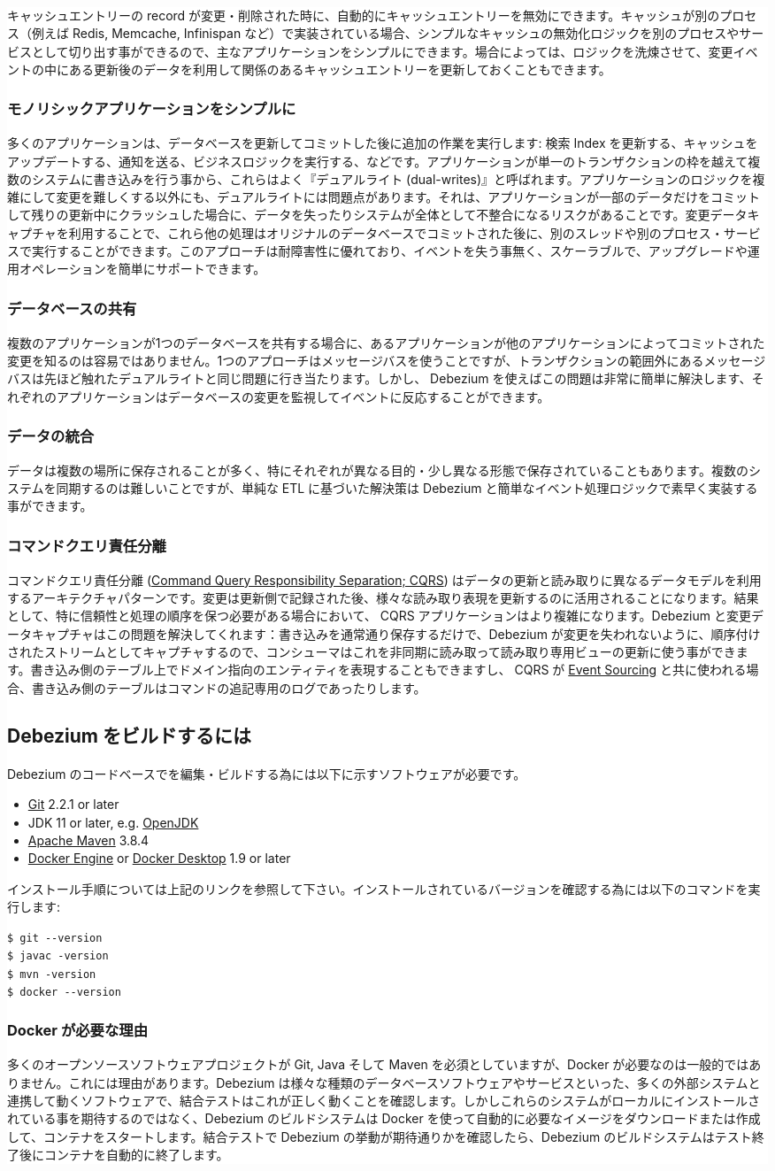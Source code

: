 キャッシュエントリーの record が変更・削除された時に、自動的にキャッシュエントリーを無効にできます。キャッシュが別のプロセス（例えば Redis, Memcache, Infinispan など）で実装されている場合、シンプルなキャッシュの無効化ロジックを別のプロセスやサービスとして切り出す事ができるので、主なアプリケーションをシンプルにできます。場合によっては、ロジックを洗煉させて、変更イベントの中にある更新後のデータを利用して関係のあるキャッシュエントリーを更新しておくこともできます。

### モノリシックアプリケーションをシンプルに

多くのアプリケーションは、データベースを更新してコミットした後に追加の作業を実行します: 検索 Index を更新する、キャッシュをアップデートする、通知を送る、ビジネスロジックを実行する、などです。アプリケーションが単一のトランザクションの枠を越えて複数のシステムに書き込みを行う事から、これらはよく『デュアルライト (dual-writes)』と呼ばれます。アプリケーションのロジックを複雑にして変更を難しくする以外にも、デュアルライトには問題点があります。それは、アプリケーションが一部のデータだけをコミットして残りの更新中にクラッシュした場合に、データを失ったりシステムが全体として不整合になるリスクがあることです。変更データキャプチャを利用することで、これら他の処理はオリジナルのデータベースでコミットされた後に、別のスレッドや別のプロセス・サービスで実行することができます。このアプローチは耐障害性に優れており、イベントを失う事無く、スケーラブルで、アップグレードや運用オペレーションを簡単にサポートできます。

### データベースの共有

複数のアプリケーションが1つのデータベースを共有する場合に、あるアプリケーションが他のアプリケーションによってコミットされた変更を知るのは容易ではありません。1つのアプローチはメッセージバスを使うことですが、トランザクションの範囲外にあるメッセージバスは先ほど触れたデュアルライトと同じ問題に行き当たります。しかし、 Debezium を使えばこの問題は非常に簡単に解決します、それぞれのアプリケーションはデータベースの変更を監視してイベントに反応することができます。

### データの統合

データは複数の場所に保存されることが多く、特にそれぞれが異なる目的・少し異なる形態で保存されていることもあります。複数のシステムを同期するのは難しいことですが、単純な ETL に基づいた解決策は Debezium と簡単なイベント処理ロジックで素早く実装する事ができます。

### コマンドクエリ責任分離

コマンドクエリ責任分離 ([Command Query Responsibility Separation; CQRS](http://martinfowler.com/bliki/CQRS.html)) はデータの更新と読み取りに異なるデータモデルを利用するアーキテクチャパターンです。変更は更新側で記録された後、様々な読み取り表現を更新するのに活用されることになります。結果として、特に信頼性と処理の順序を保つ必要がある場合において、 CQRS アプリケーションはより複雑になります。Debezium と変更データキャプチャはこの問題を解決してくれます：書き込みを通常通り保存するだけで、Debezium が変更を失われないように、順序付けされたストリームとしてキャプチャするので、コンシューマはこれを非同期に読み取って読み取り専用ビューの更新に使う事ができます。書き込み側のテーブル上でドメイン指向のエンティティを表現することもできますし、 CQRS が [Event Sourcing](http://martinfowler.com/eaaDev/EventSourcing.html) と共に使われる場合、書き込み側のテーブルはコマンドの追記専用のログであったりします。

## Debezium をビルドするには

Debezium のコードベースでを編集・ビルドする為には以下に示すソフトウェアが必要です。

* [Git](https://git-scm.com) 2.2.1 or later
* JDK 11 or later, e.g. [OpenJDK](http://openjdk.java.net/projects/jdk/)
* [Apache Maven](https://maven.apache.org/index.html) 3.8.4
* [Docker Engine](https://docs.docker.com/engine/install/) or [Docker Desktop](https://docs.docker.com/desktop/) 1.9 or later

インストール手順については上記のリンクを参照して下さい。インストールされているバージョンを確認する為には以下のコマンドを実行します:

    $ git --version
    $ javac -version
    $ mvn -version
    $ docker --version

### Docker が必要な理由

多くのオープンソースソフトウェアプロジェクトが Git, Java そして Maven を必須としていますが、Docker が必要なのは一般的ではありません。これには理由があります。Debezium は様々な種類のデータベースソフトウェアやサービスといった、多くの外部システムと連携して動くソフトウェアで、結合テストはこれが正しく動くことを確認します。しかしこれらのシステムがローカルにインストールされている事を期待するのではなく、Debezium のビルドシステムは Docker を使って自動的に必要なイメージをダウンロードまたは作成して、コンテナをスタートします。結合テストで Debezium の挙動が期待通りかを確認したら、Debezium のビルドシステムはテスト終了後にコンテナを自動的に終了します。
